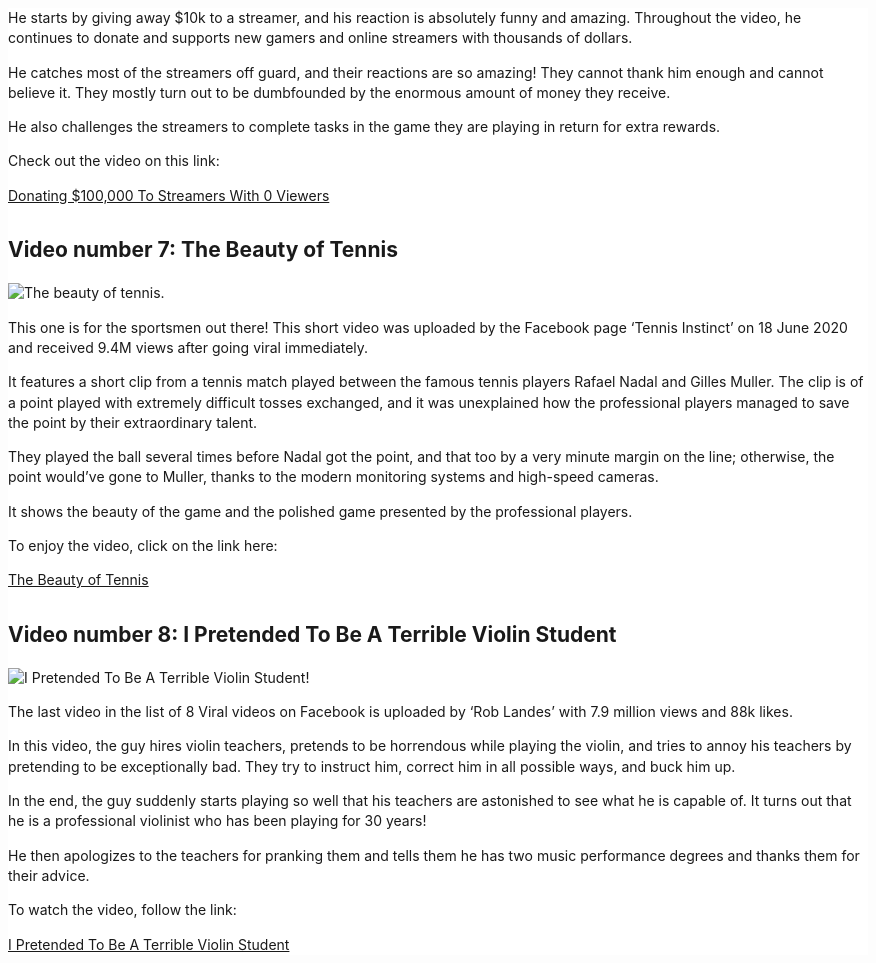 He starts by giving away $10k to a streamer, and his reaction is absolutely funny and amazing. Throughout the video, he continues to donate and supports new gamers and online streamers with thousands of dollars.

He catches most of the streamers off guard, and their reactions are so amazing! They cannot thank him enough and cannot believe it. They mostly turn out to be dumbfounded by the enormous amount of money they receive.

He also challenges the streamers to complete tasks in the game they are playing in return for extra rewards.

Check out the video on this link:

[Donating $100,000 To Streamers With 0 Viewers](https://fb.watch/a4JWmAlxg0/)

## Video number 7: The Beauty of Tennis

![The beauty of tennis.](https://images.wondershare.com/filmora/article-images/2021/8-trending-videos-on-facebook-files-7.jpg)

This one is for the sportsmen out there! This short video was uploaded by the Facebook page ‘Tennis Instinct’ on 18 June 2020 and received 9.4M views after going viral immediately.

It features a short clip from a tennis match played between the famous tennis players Rafael Nadal and Gilles Muller. The clip is of a point played with extremely difficult tosses exchanged, and it was unexplained how the professional players managed to save the point by their extraordinary talent.

They played the ball several times before Nadal got the point, and that too by a very minute margin on the line; otherwise, the point would’ve gone to Muller, thanks to the modern monitoring systems and high-speed cameras.

It shows the beauty of the game and the polished game presented by the professional players.

To enjoy the video, click on the link here:

[The Beauty of Tennis](https://fb.watch/a4KjEJu6Hp/)

## Video number 8: I Pretended To Be A Terrible Violin Student

![I Pretended To Be A Terrible Violin Student!](https://images.wondershare.com/filmora/article-images/2021/8-trending-videos-on-facebook-files-8.jpg)

The last video in the list of 8 Viral videos on Facebook is uploaded by ‘Rob Landes’ with 7.9 million views and 88k likes.

In this video, the guy hires violin teachers, pretends to be horrendous while playing the violin, and tries to annoy his teachers by pretending to be exceptionally bad. They try to instruct him, correct him in all possible ways, and buck him up.

In the end, the guy suddenly starts playing so well that his teachers are astonished to see what he is capable of. It turns out that he is a professional violinist who has been playing for 30 years!

He then apologizes to the teachers for pranking them and tells them he has two music performance degrees and thanks them for their advice.

To watch the video, follow the link:

[I Pretended To Be A Terrible Violin Student](https://fb.watch/a4LQjlp10F/)

